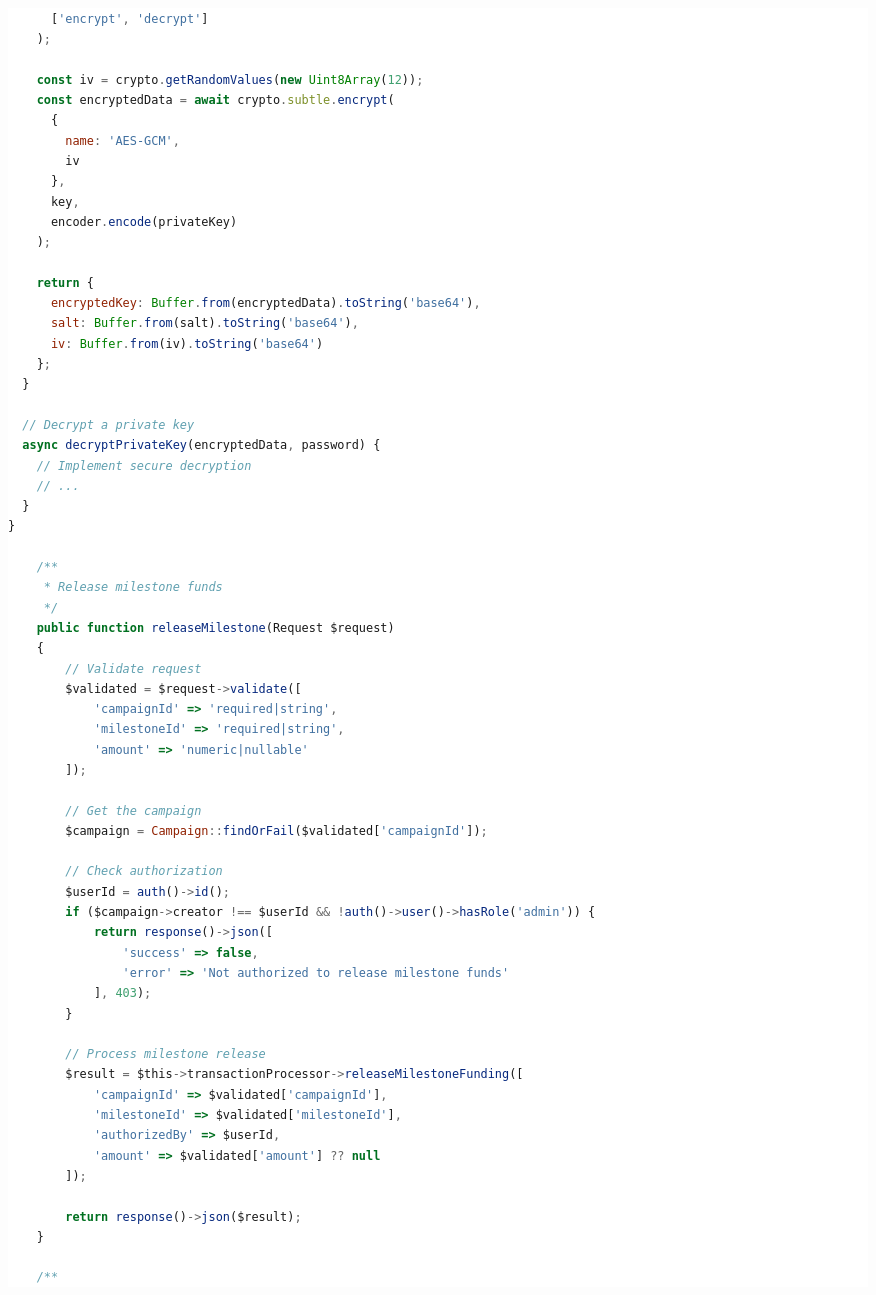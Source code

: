 ```javascript
      ['encrypt', 'decrypt']
    );
    
    const iv = crypto.getRandomValues(new Uint8Array(12));
    const encryptedData = await crypto.subtle.encrypt(
      {
        name: 'AES-GCM',
        iv
      },
      key,
      encoder.encode(privateKey)
    );
    
    return {
      encryptedKey: Buffer.from(encryptedData).toString('base64'),
      salt: Buffer.from(salt).toString('base64'),
      iv: Buffer.from(iv).toString('base64')
    };
  }

  // Decrypt a private key
  async decryptPrivateKey(encryptedData, password) {
    // Implement secure decryption
    // ...
  }
}

    /**
     * Release milestone funds
     */
    public function releaseMilestone(Request $request)
    {
        // Validate request
        $validated = $request->validate([
            'campaignId' => 'required|string',
            'milestoneId' => 'required|string',
            'amount' => 'numeric|nullable'
        ]);
        
        // Get the campaign
        $campaign = Campaign::findOrFail($validated['campaignId']);
        
        // Check authorization
        $userId = auth()->id();
        if ($campaign->creator !== $userId && !auth()->user()->hasRole('admin')) {
            return response()->json([
                'success' => false,
                'error' => 'Not authorized to release milestone funds'
            ], 403);
        }
        
        // Process milestone release
        $result = $this->transactionProcessor->releaseMilestoneFunding([
            'campaignId' => $validated['campaignId'],
            'milestoneId' => $validated['milestoneId'],
            'authorizedBy' => $userId,
            'amount' => $validated['amount'] ?? null
        ]);
        
        return response()->json($result);
    }
    
    /**
```
